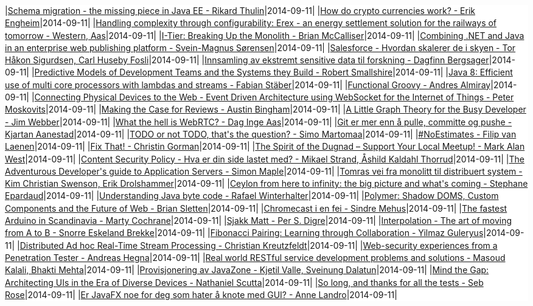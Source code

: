|[Schema migration - the missing piece in Java EE - Rikard Thulin](https://vimeo.com/105880153)|2014-09-11|
|[How do crypto currencies work? - Erik Engheim](https://vimeo.com/105880152)|2014-09-11|
|[Handling complexity through configurability: Erex - an energy settlement solution for the railways of tomorrow - Western, Aas](https://vimeo.com/105880151)|2014-09-11|
|[I-Tier: Breaking Up the Monolith - Brian McCalliser](https://vimeo.com/105880150)|2014-09-11|
|[Combining .NET and Java in an enterprise web publishing platform - Svein-Magnus Sørensen](https://vimeo.com/105879904)|2014-09-11|
|[Salesforce - Hvordan skalerer de i skyen - Tor Håkon Sigurdsen, Carl Huseby Fosli](https://vimeo.com/105879905)|2014-09-11|
|[Innsamling av ekstremt sensitive data til forskning - Dagfinn Bergsager](https://vimeo.com/105879897)|2014-09-11|
|[Predictive Models of Development Teams and the Systems they Build - Robert Smallshire](https://vimeo.com/105879899)|2014-09-11|
|[Java 8: Efficient use of multi core processors with lambdas and streams - Fabian Stäber](https://vimeo.com/105879890)|2014-09-11|
|[Functional Groovy - Andres Almiray](https://vimeo.com/105879812)|2014-09-11|
|[Connecting Physical Devices to the Web - Event Driven Architecture using WebSocket for the Internet of Things - Peter Moskovits](https://vimeo.com/105879811)|2014-09-11|
|[Making the Case for Reviews - Austin Bingham](https://vimeo.com/105879807)|2014-09-11|
|[A Little Graph Theory for the Busy Developer - Jim Webber](https://vimeo.com/105879805)|2014-09-11|
|[What the hell is WebRTC? - Dag Inge Aas](https://vimeo.com/105879806)|2014-09-11|
|[Git er mer enn å pulle, committe og pushe - Kjartan Aanestad](https://vimeo.com/105869283)|2014-09-11|
|[TODO or not TODO, that's the question? - Simo Martomaa](https://vimeo.com/105869250)|2014-09-11|
|[#NoEstimates - Filip van Laenen](https://vimeo.com/105869249)|2014-09-11|
|[Fix That! - Christin Gorman](https://vimeo.com/105869247)|2014-09-11|
|[The Spirit of the Dugnad – Support Your Local Meetup! - Mark Alan West](https://vimeo.com/105869248)|2014-09-11|
|[Content Security Policy - Hva er din side lastet med? - Mikael Strand, Åshild Kaldahl Thorrud](https://vimeo.com/105869246)|2014-09-11|
|[The Adventurous Developer's guide to Application Servers - Simon Maple](https://vimeo.com/105869204)|2014-09-11|
|[Tomras vei fra monolitt til distribuert system - Kim Christian Swenson, Erik Drolshammer](https://vimeo.com/105869196)|2014-09-11|
|[Ceylon from here to infinity: the big picture and what's coming - Stephane Epardaud](https://vimeo.com/105869195)|2014-09-11|
|[Understanding Java byte code - Rafael Winterhalter](https://vimeo.com/105869193)|2014-09-11|
|[Polymer: Shadow DOMS, Custom Components and the Future of Web - Brian Sletten](https://vimeo.com/105869190)|2014-09-11|
|[Chromecast i en fei - Sindre Mehus](https://vimeo.com/105861421)|2014-09-11|
|[The fastest Arduino in Scandinavia - Marty Cochrane](https://vimeo.com/105861411)|2014-09-11|
|[Sjakk Matt - Per S. Digre](https://vimeo.com/105861412)|2014-09-11|
|[Interpolation - The art of moving from A to B - Snorre Eskeland Brekke](https://vimeo.com/105861410)|2014-09-11|
|[Fibonacci Pairing: Learning through Collaboration - Yilmaz Guleryus](https://vimeo.com/105861409)|2014-09-11|
|[Distributed Ad hoc Real-Time Stream Processing - Christian Kreutzfeldt](https://vimeo.com/105861406)|2014-09-11|
|[Web-security experiences from a Penetration Tester - Andreas Hegna](https://vimeo.com/105861379)|2014-09-11|
|[Real world RESTful service development problems and solutions - Masoud Kalali, Bhakti Mehta](https://vimeo.com/105861378)|2014-09-11|
|[Provisjonering av JavaZone - Kjetil Valle, Sveinung Dalatun](https://vimeo.com/105861377)|2014-09-11|
|[Mind the Gap: Architecting UIs in the Era of Diverse Devices - Nathaniel Scutta](https://vimeo.com/105861373)|2014-09-11|
|[So long, and thanks for all the tests - Seb Rose](https://vimeo.com/105861375)|2014-09-11|
|[Er JavaFX noe for deg som hater å knote med GUI? - Anne Landro](https://vimeo.com/105857891)|2014-09-11|